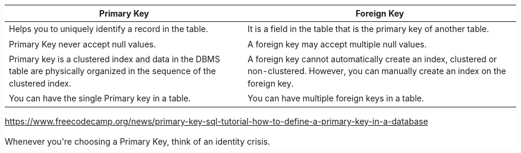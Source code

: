 | **Primary Key** | **Foreign Key** |
|---|---|
| Helps you to uniquely identify a record in the table. | It is a field in the table that is the primary key of another table. |
| Primary Key never accept null values. | A foreign key may accept multiple null values. |
| Primary key is a clustered index and data in the DBMS table are physically organized in the sequence of the clustered index. | A foreign key cannot automatically create an index, clustered or non-clustered. However, you can manually create an index on the foreign key. |
| You can have the single Primary key in a table. | You can have multiple foreign keys in a table. |

<https://www.freecodecamp.org/news/primary-key-sql-tutorial-how-to-define-a-primary-key-in-a-database>

Whenever you're choosing a Primary Key, think of an identity crisis.
